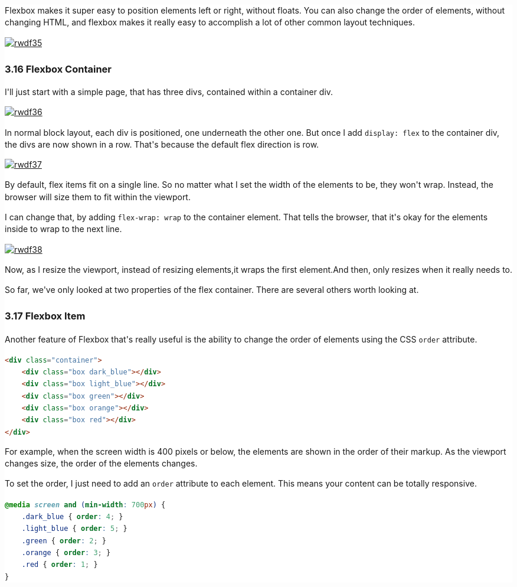Flexbox makes it super easy to position elements left or right, without floats. You can also change the order of elements, without changing HTML, and flexbox makes it really easy to accomplish a lot of other common layout techniques.

[![rwdf35](../assets/images/sm_rwdf35.jpg)](../assets/images/full-size/rwdf35.png)

### 3.16 Flexbox Container
I'll just start with a simple page, that has three divs, contained within a container div.

[![rwdf36](../assets/images/sm_rwdf36.jpg)](../assets/images/full-size/rwdf36.png)

In normal block layout, each div is positioned, one underneath the other one. But once I add `display: flex` to the container div, the divs are now shown in a row. That's because the default flex direction is row.

[![rwdf37](../assets/images/sm_rwdf37.jpg)](../assets/images/full-size/rwdf37.png)

By default, flex items fit on a single line. So no matter what I set the width of the elements to be, they won't wrap. Instead, the browser will size them to fit within the viewport.

I can change that, by adding `flex-wrap: wrap` to the container element. That tells the browser, that it's okay for the elements inside to wrap to the next line.

[![rwdf38](../assets/images/sm_rwdf38.jpg)](../assets/images/full-size/rwdf38.png)

Now, as I resize the viewport, instead of resizing elements,it wraps the first element.And then, only resizes when it really needs to.

So far, we've only looked at two properties of the flex container. There are several others worth looking at.

### 3.17 Flexbox Item
Another feature of Flexbox that's really useful is the ability to change the order of elements  using the CSS `order` attribute.

```html
<div class="container">
    <div class="box dark_blue"></div>
    <div class="box light_blue"></div>
    <div class="box green"></div>
    <div class="box orange"></div>
    <div class="box red"></div>
</div>
```

For example, when the screen width is 400 pixels or below, the elements are shown in the order of their markup. As the viewport changes size, the order of the elements changes.

To set the order, I just need to add an `order` attribute to each element. This means your content can be totally responsive.

```css
@media screen and (min-width: 700px) {
    .dark_blue { order: 4; }
    .light_blue { order: 5; }
    .green { order: 2; }
    .orange { order: 3; }
    .red { order: 1; }
}
```
